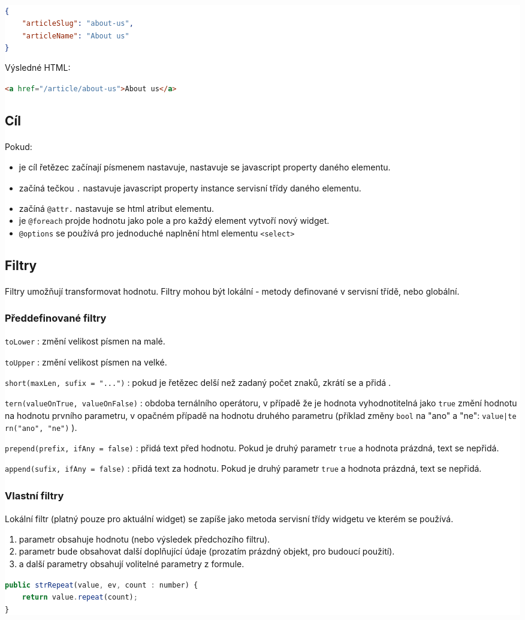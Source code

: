 ```json
{
	"articleSlug": "about-us",
	"articleName": "About us"
}
```

Výsledné HTML:

```html
<a href="/article/about-us">About us</a>
```

## Cíl

Pokud:

- je cíl řetězec začínají písmenem nastavuje, nastavuje se javascript property daného elementu.
* začíná tečkou `.` nastavuje javascript property instance servisní třídy daného elementu.
- začíná `@attr.` nastavuje se html atribut elementu.
- je `@foreach` projde hodnotu jako pole a pro každý element vytvoří nový widget.
- `@options`  se používá pro jednoduché naplnění html elementu `<select>`

## Filtry

Filtry umožňují transformovat hodnotu. Filtry mohou být lokální - metody definované v servisní třídě, nebo globální.

### Předdefinované filtry

`toLower` : změní velikost písmen na malé.

`toUpper` : změní velikost písmen na velké.

`short(maxLen, sufix = "...")` : pokud je řetězec delší než zadaný počet znaků, zkrátí se a přidá .

`tern(valueOnTrue, valueOnFalse)` : obdoba ternálního operátoru, v případě že je hodnota vyhodnotitelná jako `true` změní hodnotu na hodnotu prvního parametru, v opačném případě na hodnotu druhého parametru (příklad změny `bool` na "ano" a "ne": `value|tern("ano", "ne")` ).

`prepend(prefix, ifAny = false)` : přidá text před hodnotu. Pokud je druhý parametr `true` a hodnota prázdná, text se nepřidá.

`append(sufix, ifAny = false)` : přidá text za hodnotu. Pokud je druhý parametr `true` a hodnota prázdná, text se nepřidá.


### Vlastní filtry

Lokální filtr (platný pouze pro aktuální widget) se zapíše jako metoda servisní třídy widgetu ve kterém se používá.

1. parametr obsahuje hodnotu (nebo výsledek předchozího filtru).
2. parametr bude obsahovat další doplňující údaje (prozatím prázdný objekt, pro budoucí použití).
3.  a další parametry obsahují volitelné parametry z formule.

```javascript
public strRepeat(value, ev, count : number) {
    return value.repeat(count);
}
```
